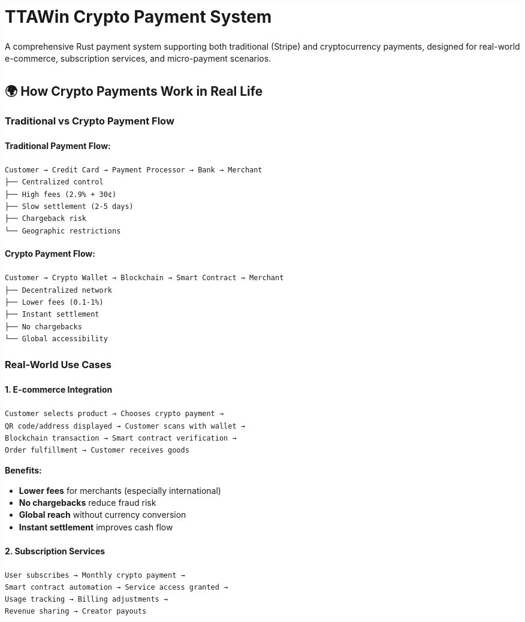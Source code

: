 # TTAWin Crypto Payment System

A comprehensive Rust payment system supporting both traditional (Stripe) and cryptocurrency payments, designed for real-world e-commerce, subscription services, and micro-payment scenarios.

## 🌍 **How Crypto Payments Work in Real Life**

### **Traditional vs Crypto Payment Flow**

#### **Traditional Payment Flow:**
```
Customer → Credit Card → Payment Processor → Bank → Merchant
├── Centralized control
├── High fees (2.9% + 30¢)
├── Slow settlement (2-5 days)
├── Chargeback risk
└── Geographic restrictions
```

#### **Crypto Payment Flow:**
```
Customer → Crypto Wallet → Blockchain → Smart Contract → Merchant
├── Decentralized network
├── Lower fees (0.1-1%)
├── Instant settlement
├── No chargebacks
└── Global accessibility
```

### **Real-World Use Cases**

#### **1. E-commerce Integration**
```
Customer selects product → Chooses crypto payment → 
QR code/address displayed → Customer scans with wallet → 
Blockchain transaction → Smart contract verification → 
Order fulfillment → Customer receives goods
```

**Benefits:**
- **Lower fees** for merchants (especially international)
- **No chargebacks** reduce fraud risk
- **Global reach** without currency conversion
- **Instant settlement** improves cash flow

#### **2. Subscription Services**
```
User subscribes → Monthly crypto payment → 
Smart contract automation → Service access granted → 
Usage tracking → Billing adjustments → 
Revenue sharing → Creator payouts
```
